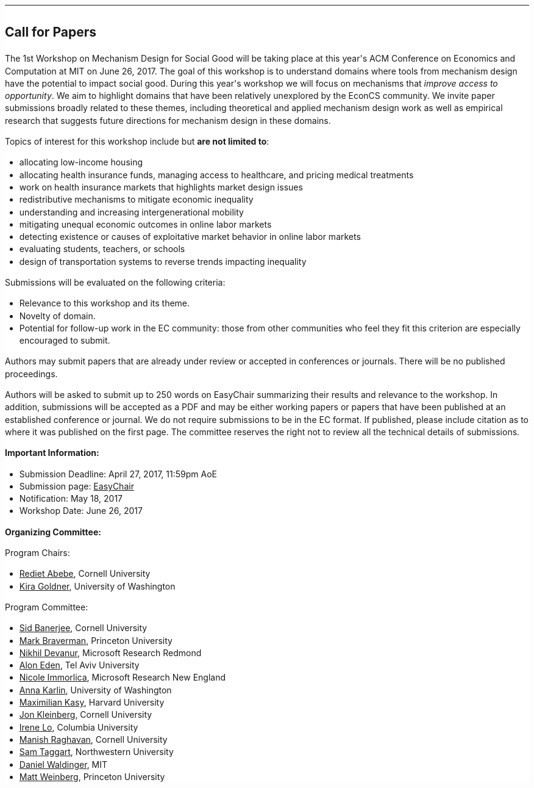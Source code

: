- - -

## Call for Papers

The 1st Workshop on Mechanism Design for Social Good will be taking place at this year's ACM Conference on Economics and Computation at MIT on June 26, 2017. The goal of this workshop is to understand domains where tools from mechanism design have the potential to impact social good. During this year's workshop we will focus on mechanisms that _improve access to opportunity_. We aim to highlight domains that have been relatively unexplored by the EconCS community. We invite paper submissions broadly related to these themes, including theoretical and applied mechanism design work as well as empirical research that suggests future directions for mechanism design in these domains.  
  
Topics of interest for this workshop include but **are not limited to**:
*   allocating low-income housing
*   allocating health insurance funds, managing access to healthcare, and pricing medical treatments
*   work on health insurance markets that highlights market design issues
*   redistributive mechanisms to mitigate economic inequality
*   understanding and increasing intergenerational mobility
*   mitigating unequal economic outcomes in online labor markets
*   detecting existence or causes of exploitative market behavior in online labor markets
*   evaluating students, teachers, or schools
*   design of transportation systems to reverse trends impacting inequality

Submissions will be evaluated on the following criteria:
*   Relevance to this workshop and its theme.
*   Novelty of domain.
*   Potential for follow-up work in the EC community: those from other communities who feel they fit this criterion are especially encouraged to submit.

Authors may submit papers that are already under review or accepted in conferences or journals. There will be no published proceedings.  
  
Authors will be asked to submit up to 250 words on EasyChair summarizing their results and relevance to the workshop. In addition, submissions will be accepted as a PDF and may be either working papers or papers that have been published at an established conference or journal. We do not require submissions to be in the EC format. If published, please include citation as to where it was published on the first page. The committee reserves the right not to review all the technical details of submissions.  
  
**Important Information:**
*   Submission Deadline: April 27, 2017, 11:59pm AoE
*   Submission page: [EasyChair](https://easychair.org/conferences/?conf=md4sg)
*   Notification: May 18, 2017
*   Workshop Date: June 26, 2017

**Organizing Committee:**  
  
Program Chairs:
*   [Rediet Abebe](http://www.cs.cornell.edu/~red/), Cornell University
*   [Kira Goldner](http://homes.cs.washington.edu/~kgoldner/), University of Washington

Program Committee:
*   [Sid Banerjee](https://people.orie.cornell.edu/sbanerjee/), Cornell University
*   [Mark Braverman](http://www.cs.princeton.edu/~mbraverm/pmwiki/index.php?n=Site.Main?setview=display), Princeton University
*   [Nikhil Devanur](http://www.nikhildevanur.com/), Microsoft Research Redmond
*   [Alon Eden](http://www.cs.tau.ac.il/~alonarde/), Tel Aviv University
*   [Nicole Immorlica](http://www.immorlica.com/), Microsoft Research New England
*   [Anna Karlin](http://homes.cs.washington.edu/~karlin/), University of Washington
*   [Maximilian Kasy](http://scholar.harvard.edu/kasy/home), Harvard University
*   [Jon Kleinberg](https://www.cs.cornell.edu/home/kleinber/), Cornell University
*   [Irene Lo](http://www.columbia.edu/~iyl2104/), Columbia University
*   [Manish Raghavan](http://www.cs.cornell.edu/~manish/), Cornell University
*   [Sam Taggart](http://www.samueltaggart.com/), Northwestern University
*   [Daniel Waldinger](http://economics.mit.edu/grad/dwalding), MIT
*   [Matt Weinberg](http://www.cs.princeton.edu/~smattw/), Princeton University